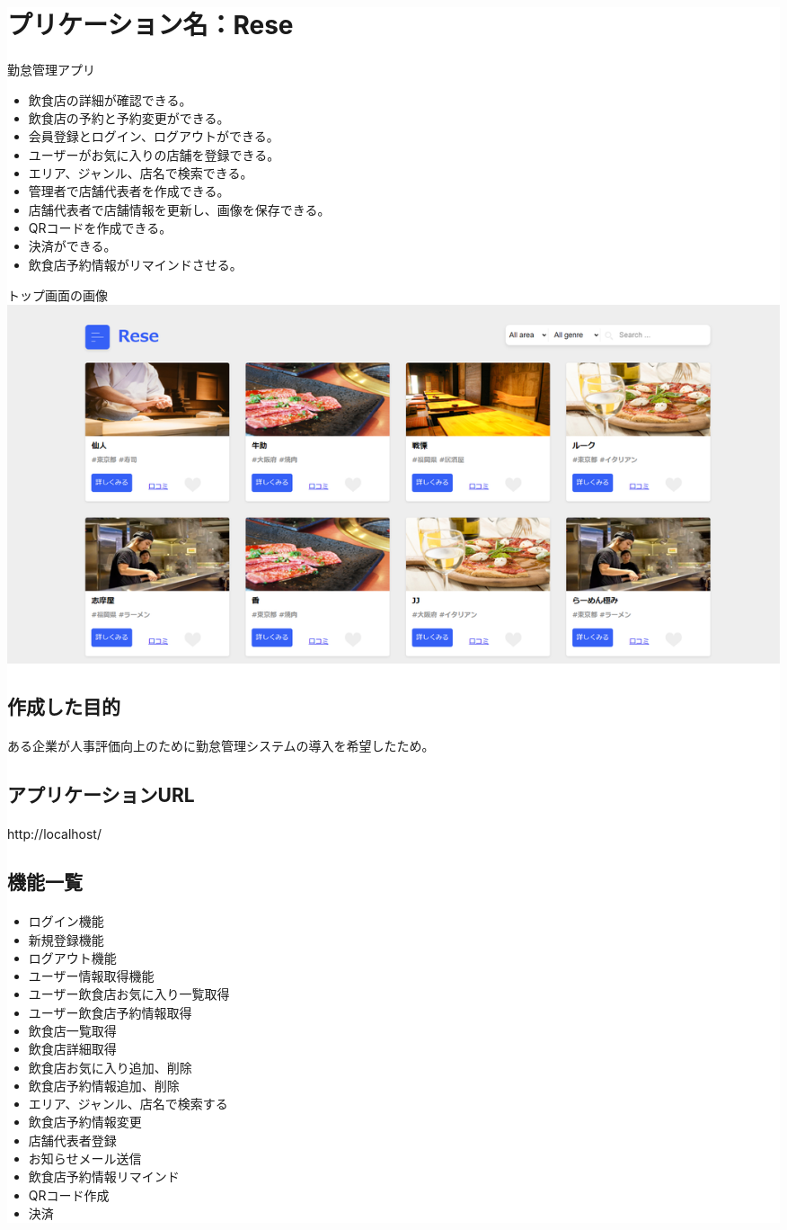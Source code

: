 # プリケーション名：Rese  
勤怠管理アプリ  
* 飲食店の詳細が確認できる。
* 飲食店の予約と予約変更ができる。
* 会員登録とログイン、ログアウトができる。
* ユーザーがお気に入りの店舗を登録できる。
* エリア、ジャンル、店名で検索できる。
* 管理者で店舗代表者を作成できる。
* 店舗代表者で店舗情報を更新し、画像を保存できる。
* QRコードを作成できる。
* 決済ができる。
* 飲食店予約情報がリマインドさせる。

トップ画面の画像
![[トップ画面]top-view.png](/images/top-view.png)

## 作成した目的  
ある企業が人事評価向上のために勤怠管理システムの導入を希望したため。  

## アプリケーションURL  
http://localhost/  

## 機能一覧  
* ログイン機能  
* 新規登録機能  
* ログアウト機能  
* ユーザー情報取得機能
* ユーザー飲食店お気に入り一覧取得
* ユーザー飲食店予約情報取得
* 飲食店一覧取得
* 飲食店詳細取得
* 飲食店お気に入り追加、削除
* 飲食店予約情報追加、削除
* エリア、ジャンル、店名で検索する
* 飲食店予約情報変更
* 店舗代表者登録
* お知らせメール送信
* 飲食店予約情報リマインド
* QRコード作成
* 決済